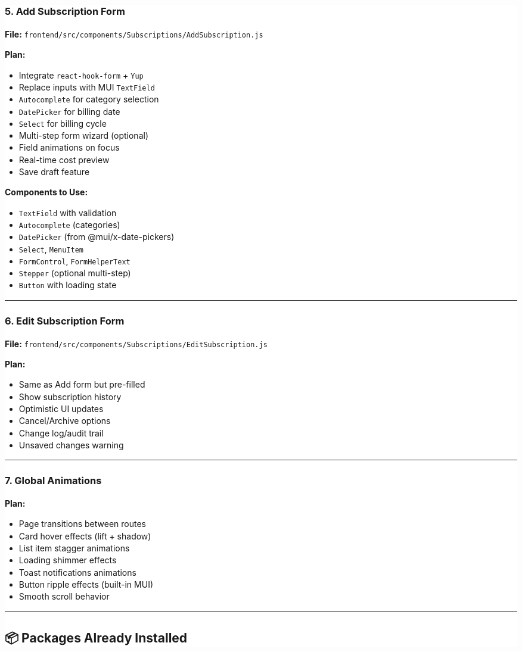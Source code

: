 ### 5. Add Subscription Form
**File:** `frontend/src/components/Subscriptions/AddSubscription.js`

**Plan:**
- Integrate `react-hook-form` + `Yup`
- Replace inputs with MUI `TextField`
- `Autocomplete` for category selection
- `DatePicker` for billing date
- `Select` for billing cycle
- Multi-step form wizard (optional)
- Field animations on focus
- Real-time cost preview
- Save draft feature

**Components to Use:**
- `TextField` with validation
- `Autocomplete` (categories)
- `DatePicker` (from @mui/x-date-pickers)
- `Select`, `MenuItem`
- `FormControl`, `FormHelperText`
- `Stepper` (optional multi-step)
- `Button` with loading state

---

### 6. Edit Subscription Form
**File:** `frontend/src/components/Subscriptions/EditSubscription.js`

**Plan:**
- Same as Add form but pre-filled
- Show subscription history
- Optimistic UI updates
- Cancel/Archive options
- Change log/audit trail
- Unsaved changes warning

---

### 7. Global Animations
**Plan:**
- Page transitions between routes
- Card hover effects (lift + shadow)
- List item stagger animations
- Loading shimmer effects
- Toast notifications animations
- Button ripple effects (built-in MUI)
- Smooth scroll behavior

---

## 📦 Packages Already Installed
